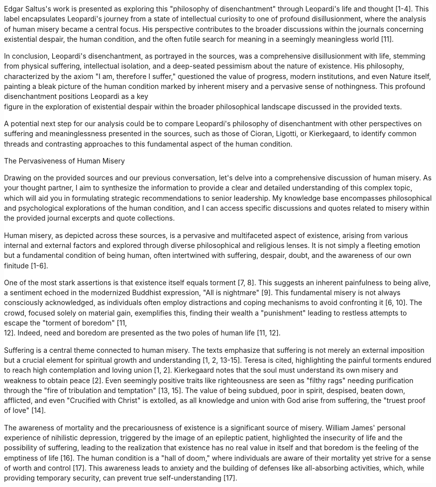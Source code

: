 Edgar Saltus's work is presented as exploring this "philosophy of disenchantment" through Leopardi's life and thought \[1-4\]. This label encapsulates Leopardi's journey from a state of intellectual curiosity to one of profound disillusionment, where the analysis of human misery became a central focus. His perspective contributes to the broader discussions within the journals concerning existential despair, the human condition, and the often futile search for meaning in a seemingly meaningless world \[11\]. 

In conclusion, Leopardi's disenchantment, as portrayed in the sources, was a comprehensive disillusionment with life, stemming from physical suffering, intellectual isolation, and a deep-seated pessimism about the nature of existence. His philosophy, characterized by the axiom "I am, therefore I suffer," questioned the value of progress, modern institutions, and even Nature itself, painting a bleak picture of the human condition marked by inherent misery and a pervasive sense of nothingness. This profound disenchantment positions Leopardi as a key  
figure in the exploration of existential despair within the broader philosophical landscape discussed in the provided texts. 

A potential next step for our analysis could be to compare Leopardi's philosophy of disenchantment with other perspectives on suffering and meaninglessness presented in the sources, such as those of Cioran, Ligotti, or Kierkegaard, to identify common threads and contrasting approaches to this fundamental aspect of the human condition. 

The Pervasiveness of Human Misery 

Drawing on the provided sources and our previous conversation, let's delve into a comprehensive discussion of human misery. As your thought partner, I aim to synthesize the information to provide a clear and detailed understanding of this complex topic, which will aid you in formulating strategic recommendations to senior leadership. My knowledge base encompasses philosophical and psychological explorations of the human condition, and I can access specific discussions and quotes related to misery within the provided journal excerpts and quote collections. 

Human misery, as depicted across these sources, is a pervasive and multifaceted aspect of existence, arising from various internal and external factors and explored through diverse philosophical and religious lenses. It is not simply a fleeting emotion but a fundamental condition of being human, often intertwined with suffering, despair, doubt, and the awareness of our own finitude \[1-6\]. 

One of the most stark assertions is that existence itself equals torment \[7, 8\]. This suggests an inherent painfulness to being alive, a sentiment echoed in the modernized Buddhist expression, "All is nightmare" \[9\]. This fundamental misery is not always consciously acknowledged, as individuals often employ distractions and coping mechanisms to avoid confronting it \[6, 10\]. The crowd, focused solely on material gain, exemplifies this, finding their wealth a "punishment" leading to restless attempts to escape the "torment of boredom" \[11,  
12\]. Indeed, need and boredom are presented as the two poles of human life \[11, 12\]. 

Suffering is a central theme connected to human misery. The texts emphasize that suffering is not merely an external imposition but a crucial element for spiritual growth and understanding \[1, 2, 13-15\]. Teresa is cited, highlighting the painful torments endured to reach high contemplation and loving union \[1, 2\]. Kierkegaard notes that the soul must understand its own misery and weakness to obtain peace \[2\]. Even seemingly positive traits like righteousness are seen as "filthy rags" needing purification through the "fire of tribulation and temptation" \[13, 15\]. The value of being subdued, poor in spirit, despised, beaten down, afflicted, and even "Crucified with Christ" is extolled, as all knowledge and union with God arise from suffering, the "truest proof of love" \[14\]. 

The awareness of mortality and the precariousness of existence is a significant source of misery. William James' personal experience of nihilistic depression, triggered by the image of an epileptic patient, highlighted the insecurity of life and the possibility of suffering, leading to the realization that existence has no real value in itself and that boredom is the feeling of the emptiness of life \[16\]. The human condition is a "hall of doom," where individuals are aware of their mortality yet strive for a sense of worth and control \[17\]. This awareness leads to anxiety and the building of defenses like all-absorbing activities, which, while providing temporary security, can prevent true self-understanding \[17\]. 
